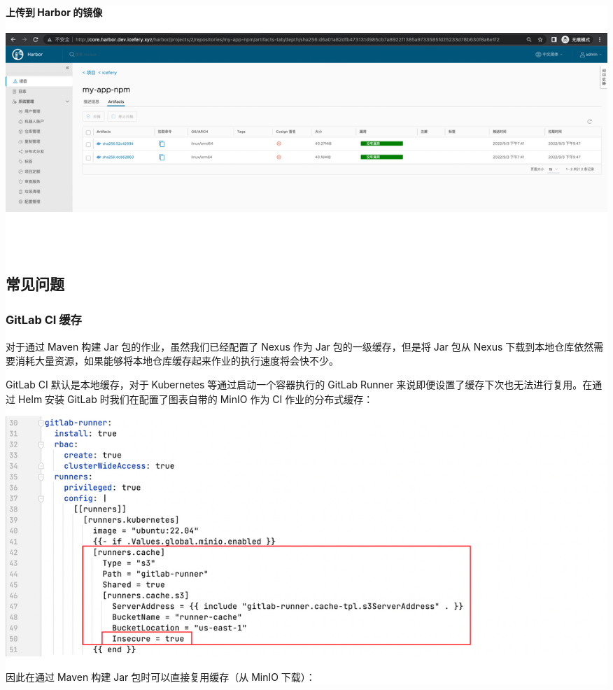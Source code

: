 #### 上传到 Harbor 的镜像

![](__image__/b6427f275830403f8729eb13226e5d2a.png)

<br/><br/>

## 常见问题

### GitLab CI 缓存

对于通过 Maven 构建 Jar 包的作业，虽然我们已经配置了 Nexus 作为 Jar 包的一级缓存，但是将 Jar 包从 Nexus 下载到本地仓库依然需要消耗大量资源，如果能够将本地仓库缓存起来作业的执行速度将会快不少。

GitLab CI 默认是本地缓存，对于 Kubernetes 等通过启动一个容器执行的 GitLab Runner 来说即便设置了缓存下次也无法进行复用。在通过 Helm 安装 GitLab 时我们在配置了图表自带的 MinIO 作为 CI 作业的分布式缓存：

![](__image__/d3c456b2eed44e9298d8012838e45439.png)

因此在通过 Maven 构建 Jar 包时可以直接复用缓存（从 MinIO 下载）：

